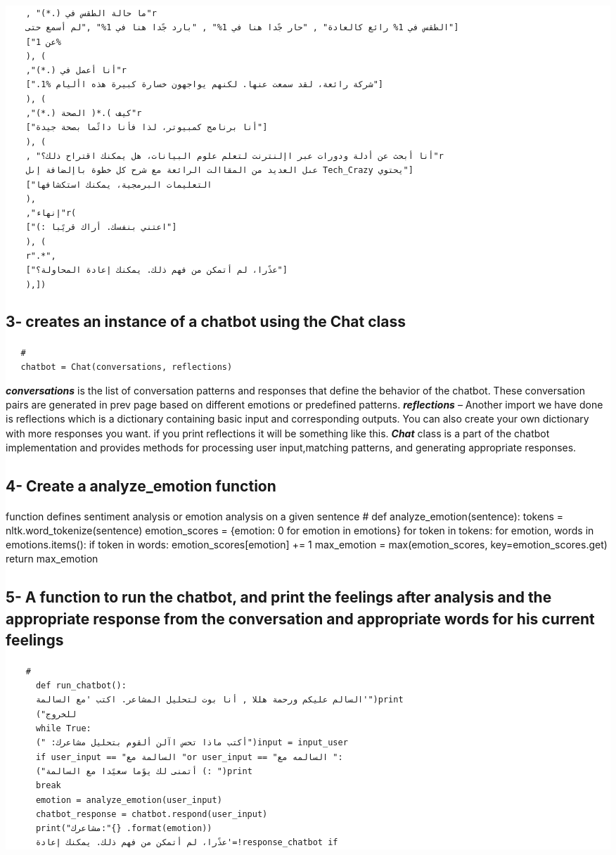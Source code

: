         , "(*.) ما حالة الطقس في"r
        الطقس في 1% رائع كالعادة" , "حار جًدا هنا في 1%" , "بارد جًدا هنا في 1%" ,"لم أسمع حتى"]
        ["عن 1%
        ), (
        ,"(*.) أنا أعمل في"r
        [".شركة رائعة، لقد سمعت عنها. لكنهم يواجهون خسارة كبيرة هذه األيام %1"]
        ), (
        ,"(*.) كيف ).*( الصحة"r
        ["أنا برنامج كمبيوتر، لذا فأنا دائًما بصحة جيدة"]
        ), (
        , "أنا أبحث عن أدلة ودورات عبر اإلنترنت لتعلم علوم البيانات، هل يمكنك اقتراح ذلك؟"r
        عىل العديد من المقاالت الرائعة مع شرح كل خطوة باإلضافة إىل Tech_Crazy يحتوي"]
        ["التعليمات البرمجية، يمكنك استكشافها
        ),
        ,"إنهاء"r( 
        ["(: اعتني بنفسك. أراك قريًبا"]
        ), (
        r".*",
        ["عذًرا، لم أتمكن من فهم ذلك. يمكنك إعادة المحاولة؟"]
        ),])
        
## 3- creates an instance of a chatbot using the Chat class
       #
       chatbot = Chat(conversations, reflections)
***conversations*** is the list of conversation patterns and responses that define the behavior of the chatbot. These conversation pairs are generated in prev page based on different emotions or predefined patterns.
***reflections*** – Another import we have done is reflections which is a dictionary containing basic input and corresponding outputs. You can also create your own dictionary with more responses you want. if you print reflections it will be something like this.
***Chat*** class is a part of the chatbot implementation and provides methods for processing user input,matching patterns, and generating appropriate responses.

## 4- Create a analyze_emotion function
function defines sentiment analysis or emotion analysis on a given sentence
      #
      def analyze_emotion(sentence):
        tokens = nltk.word_tokenize(sentence)
        emotion_scores = {emotion: 0 for emotion in emotions}
        for token in tokens:
          for emotion, words in emotions.items():
            if token in words:
              emotion_scores[emotion] += 1
            max_emotion = max(emotion_scores, key=emotion_scores.get)
        return max_emotion
## 5- A function to run the chatbot, and print the feelings after analysis and the appropriate response from the conversation and appropriate words for his current feelings
        #
          def run_chatbot():
          السالم عليكم ورحمة هللا , أنا بوت لتحليل المشاعر. اكتب 'مع السالمة'")print
          ("للخروج
          while True:
          (" :أكتب ماذا تحس اآلن ألقوم بتحليل مشاعرك")input = input_user
          if user_input == "السالمة مع "or user_input == "السالمه مع ":
          ("أتمنى لك يوًما سعيًدا مع السالمة (: ")print
          break
          emotion = analyze_emotion(user_input)
          chatbot_response = chatbot.respond(user_input)
          print("مشاعرك:"{} .format(emotion))
          عذًرا، لم أتمكن من فهم ذلك. يمكنك إعادة'=!response_chatbot if
